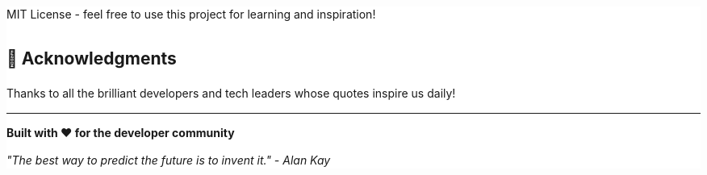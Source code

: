 MIT License - feel free to use this project for learning and inspiration!

## 🙏 Acknowledgments

Thanks to all the brilliant developers and tech leaders whose quotes inspire us daily!

---

**Built with ❤️ for the developer community**

*"The best way to predict the future is to invent it." - Alan Kay*